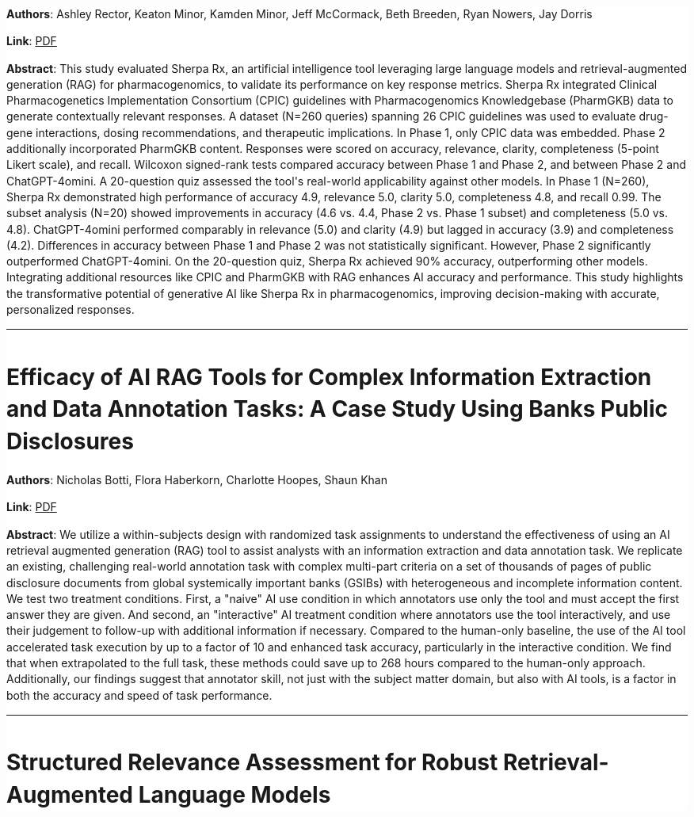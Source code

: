 **Authors**: Ashley Rector, Keaton Minor, Kamden Minor, Jeff McCormack, Beth Breeden, Ryan Nowers, Jay Dorris  

**Link**: [PDF](https://arxiv.org/pdf/2507.21453)  

**Abstract**: This study evaluated Sherpa Rx, an artificial intelligence tool leveraging large language models and retrieval-augmented generation (RAG) for pharmacogenomics, to validate its performance on key response metrics. Sherpa Rx integrated Clinical Pharmacogenetics Implementation Consortium (CPIC) guidelines with Pharmacogenomics Knowledgebase (PharmGKB) data to generate contextually relevant responses. A dataset (N=260 queries) spanning 26 CPIC guidelines was used to evaluate drug-gene interactions, dosing recommendations, and therapeutic implications. In Phase 1, only CPIC data was embedded. Phase 2 additionally incorporated PharmGKB content. Responses were scored on accuracy, relevance, clarity, completeness (5-point Likert scale), and recall. Wilcoxon signed-rank tests compared accuracy between Phase 1 and Phase 2, and between Phase 2 and ChatGPT-4omini. A 20-question quiz assessed the tool's real-world applicability against other models. In Phase 1 (N=260), Sherpa Rx demonstrated high performance of accuracy 4.9, relevance 5.0, clarity 5.0, completeness 4.8, and recall 0.99. The subset analysis (N=20) showed improvements in accuracy (4.6 vs. 4.4, Phase 2 vs. Phase 1 subset) and completeness (5.0 vs. 4.8). ChatGPT-4omini performed comparably in relevance (5.0) and clarity (4.9) but lagged in accuracy (3.9) and completeness (4.2). Differences in accuracy between Phase 1 and Phase 2 was not statistically significant. However, Phase 2 significantly outperformed ChatGPT-4omini. On the 20-question quiz, Sherpa Rx achieved 90% accuracy, outperforming other models. Integrating additional resources like CPIC and PharmGKB with RAG enhances AI accuracy and performance. This study highlights the transformative potential of generative AI like Sherpa Rx in pharmacogenomics, improving decision-making with accurate, personalized responses. 

---
# Efficacy of AI RAG Tools for Complex Information Extraction and Data Annotation Tasks: A Case Study Using Banks Public Disclosures 

**Authors**: Nicholas Botti, Flora Haberkorn, Charlotte Hoopes, Shaun Khan  

**Link**: [PDF](https://arxiv.org/pdf/2507.21360)  

**Abstract**: We utilize a within-subjects design with randomized task assignments to understand the effectiveness of using an AI retrieval augmented generation (RAG) tool to assist analysts with an information extraction and data annotation task. We replicate an existing, challenging real-world annotation task with complex multi-part criteria on a set of thousands of pages of public disclosure documents from global systemically important banks (GSIBs) with heterogeneous and incomplete information content. We test two treatment conditions. First, a "naive" AI use condition in which annotators use only the tool and must accept the first answer they are given. And second, an "interactive" AI treatment condition where annotators use the tool interactively, and use their judgement to follow-up with additional information if necessary. Compared to the human-only baseline, the use of the AI tool accelerated task execution by up to a factor of 10 and enhanced task accuracy, particularly in the interactive condition. We find that when extrapolated to the full task, these methods could save up to 268 hours compared to the human-only approach. Additionally, our findings suggest that annotator skill, not just with the subject matter domain, but also with AI tools, is a factor in both the accuracy and speed of task performance. 

---
# Structured Relevance Assessment for Robust Retrieval-Augmented Language Models 
